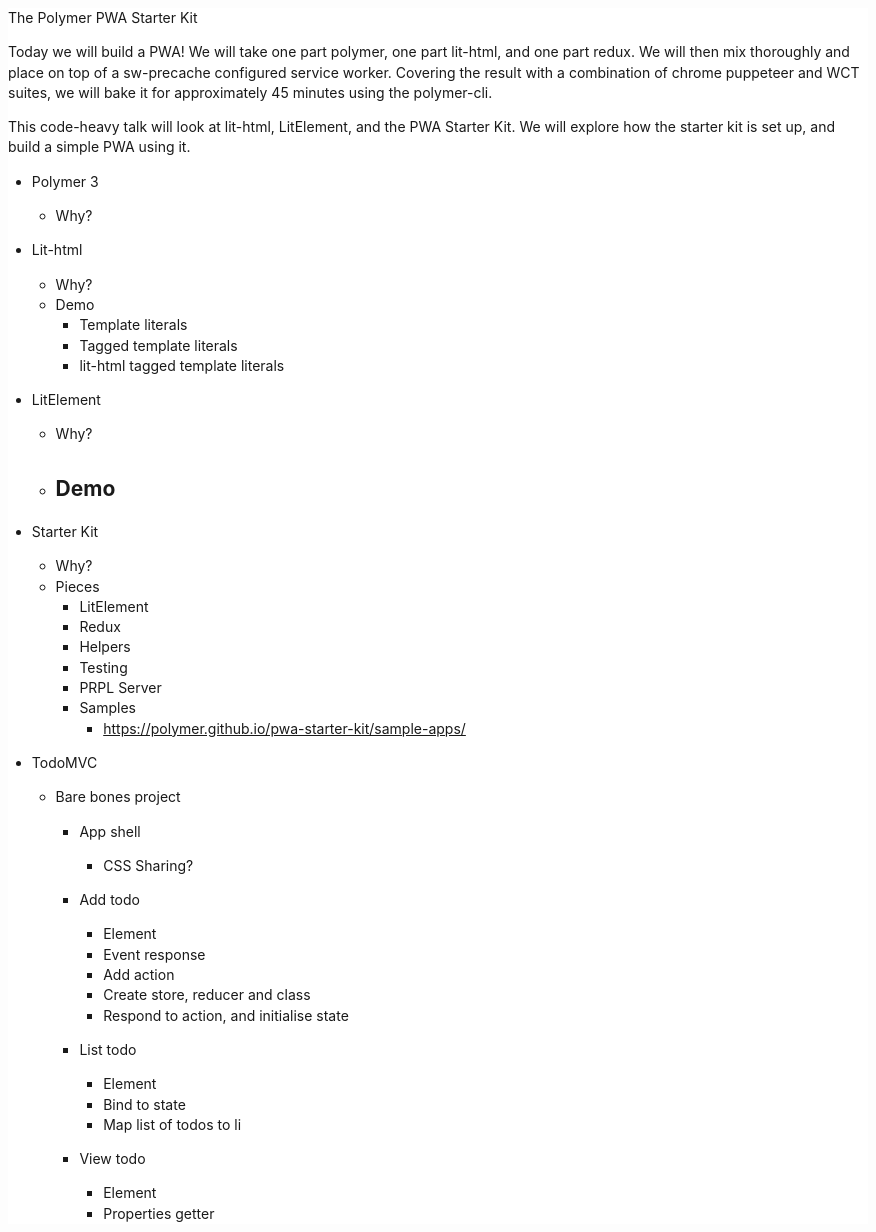 The Polymer PWA Starter Kit

Today we will build a PWA! We will take one part polymer, one part lit-html, and one part redux. We will then mix thoroughly and place on top of a sw-precache configured service worker. Covering the result with a combination of chrome puppeteer and WCT suites, we will bake it for approximately 45 minutes using the polymer-cli.

This code-heavy talk will look at lit-html, LitElement, and the PWA Starter Kit. We will explore how the starter kit is set up, and build a simple PWA using it.

- Polymer 3
    - Why? 
    
- Lit-html
    - Why?
    - Demo
        - Template literals
        - Tagged template literals
        - lit-html tagged template literals
        
- LitElement
    - Why?
    - Demo
        -
         
- Starter Kit
    - Why?
    - Pieces
        - LitElement
        - Redux
        - Helpers
        - Testing
        - PRPL Server        
        - Samples
            - https://polymer.github.io/pwa-starter-kit/sample-apps/
    
- TodoMVC
    - Bare bones project
        - App shell
            - CSS Sharing?
            
        - Add todo
            - Element
            - Event response
            - Add action
            - Create store, reducer and class
            - Respond to action, and initialise state
            
        - List todo
            - Element
            - Bind to state
            - Map list of todos to li
            
        - View todo
            - Element
            - Properties getter
            